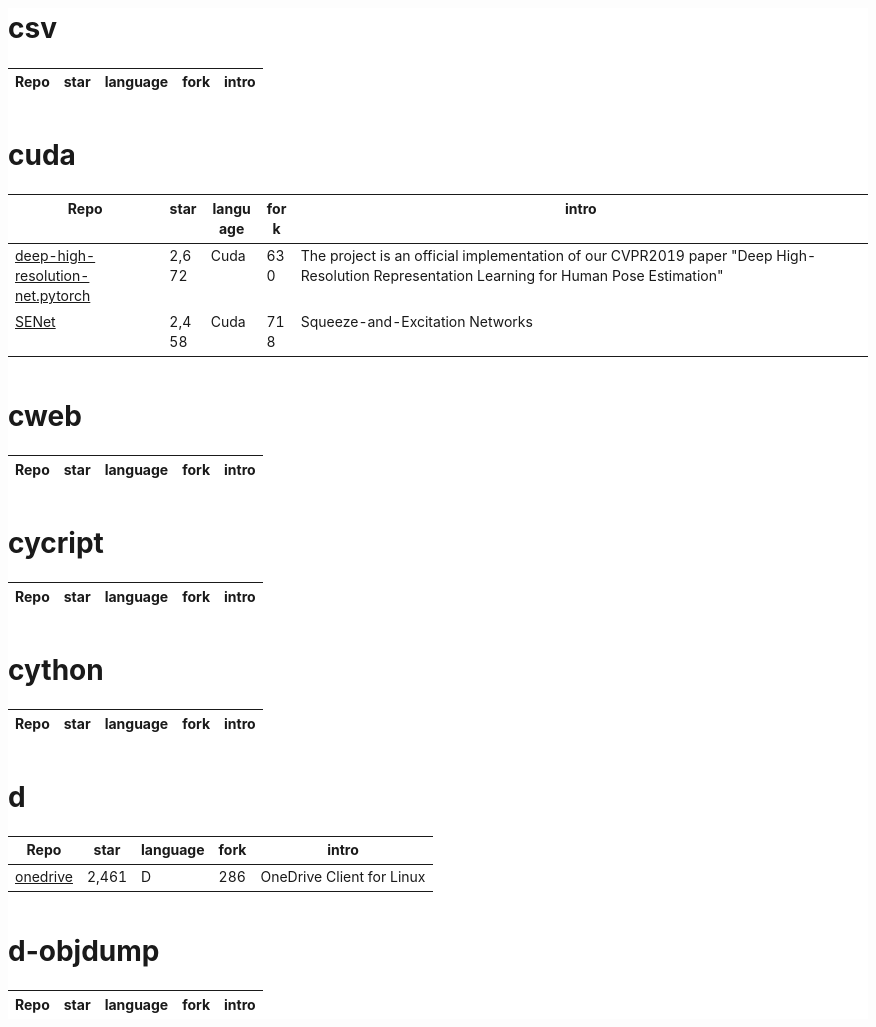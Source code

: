 
# csv

Repo|star|language|fork|intro
-|-|-|-|-



# cuda

Repo|star|language|fork|intro
-|-|-|-|-
[deep-high-resolution-net.pytorch](https://github.com/leoxiaobin/deep-high-resolution-net.pytorch)|2,672|Cuda|630|The project is an official implementation of our CVPR2019 paper "Deep High-Resolution Representation Learning for Human Pose Estimation"
[SENet](https://github.com/hujie-frank/SENet)|2,458|Cuda|718|Squeeze-and-Excitation Networks


# cweb

Repo|star|language|fork|intro
-|-|-|-|-



# cycript

Repo|star|language|fork|intro
-|-|-|-|-



# cython

Repo|star|language|fork|intro
-|-|-|-|-



# d

Repo|star|language|fork|intro
-|-|-|-|-
[onedrive](https://github.com/abraunegg/onedrive)|2,461|D|286|OneDrive Client for Linux


# d-objdump

Repo|star|language|fork|intro
-|-|-|-|-
